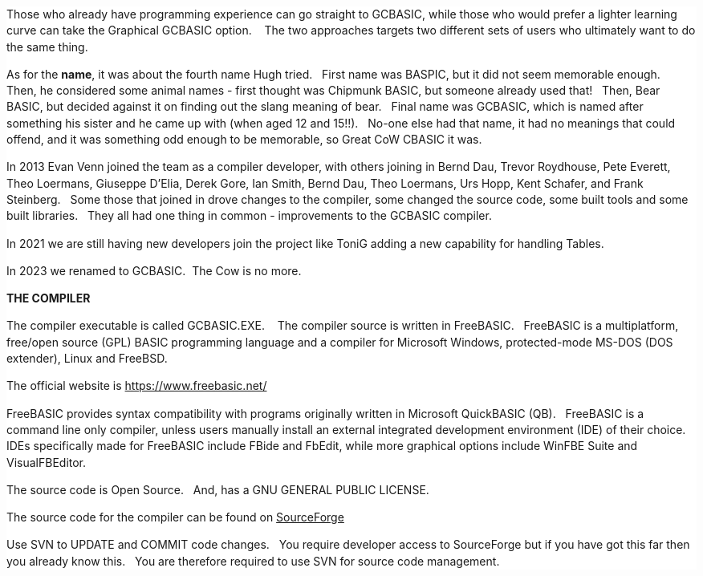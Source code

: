 Those who already have programming experience can go straight to
GCBASIC, while those who would prefer a lighter learning curve can take
the Graphical GCBASIC option.    The two approaches targets two
different sets of users who ultimately want to do the same thing.  
  
As for the <span class="strong">**name**</span>, it was about the fourth
name Hugh tried.   First name was BASPIC, but it did not seem memorable
enough.   Then, he considered some animal names - first thought was
Chipmunk BASIC, but someone already used that!   Then, Bear BASIC, but
decided against it on finding out the slang meaning of bear.   Final
name was GCBASIC, which is named after something his sister and he came
up with (when aged 12 and 15!!).   No-one else had that name, it had no
meanings that could offend, and it was something odd enough to be
memorable, so Great CoW CBASIC it was.

In 2013 Evan Venn joined the team as a compiler developer, with others
joining in Bernd Dau, Trevor Roydhouse, Pete Everett, Theo Loermans,
Giuseppe D’Elia, Derek Gore, Ian Smith, Bernd Dau, Theo Loermans, Urs
Hopp, Kent Schafer, and Frank Steinberg.   Some those that joined in
drove changes to the compiler, some changed the source code, some built
tools and some built libraries.   They all had one thing in common -
improvements to the GCBASIC compiler.

In 2021 we are still having new developers join the project like ToniG
adding a new capability for handling Tables.

In 2023 we renamed to GCBASIC.  The Cow is no more.

  
  

<span class="strong">**THE COMPILER**</span>

The compiler executable is called GCBASIC.EXE.    The compiler source is
written in FreeBASIC.   FreeBASIC is a multiplatform, free/open source
(GPL) BASIC programming language and a compiler for Microsoft Windows,
protected-mode MS-DOS (DOS extender), Linux and FreeBSD.     
  
The official website is <https://www.freebasic.net/>  
  
FreeBASIC provides syntax compatibility with programs originally written
in Microsoft QuickBASIC (QB).   FreeBASIC is a command line only
compiler, unless users manually install an external integrated
development environment (IDE) of their choice.   IDEs specifically made
for FreeBASIC include FBide and FbEdit, while more graphical options
include WinFBE Suite and VisualFBEditor.    
  
The source code is Open Source.   And, has a GNU GENERAL PUBLIC
LICENSE.    
  
The source code for the compiler can be found on
<a href="https://sourceforge.net/p/gcbasic/code/HEAD/tree/GCBASIC/trunk/" class="link">SourceForge</a>  
  
Use SVN to UPDATE and COMMIT code changes.   You require developer
access to SourceForge but if you have got this far then you already know
this.   You are therefore required to use SVN for source code
management.
